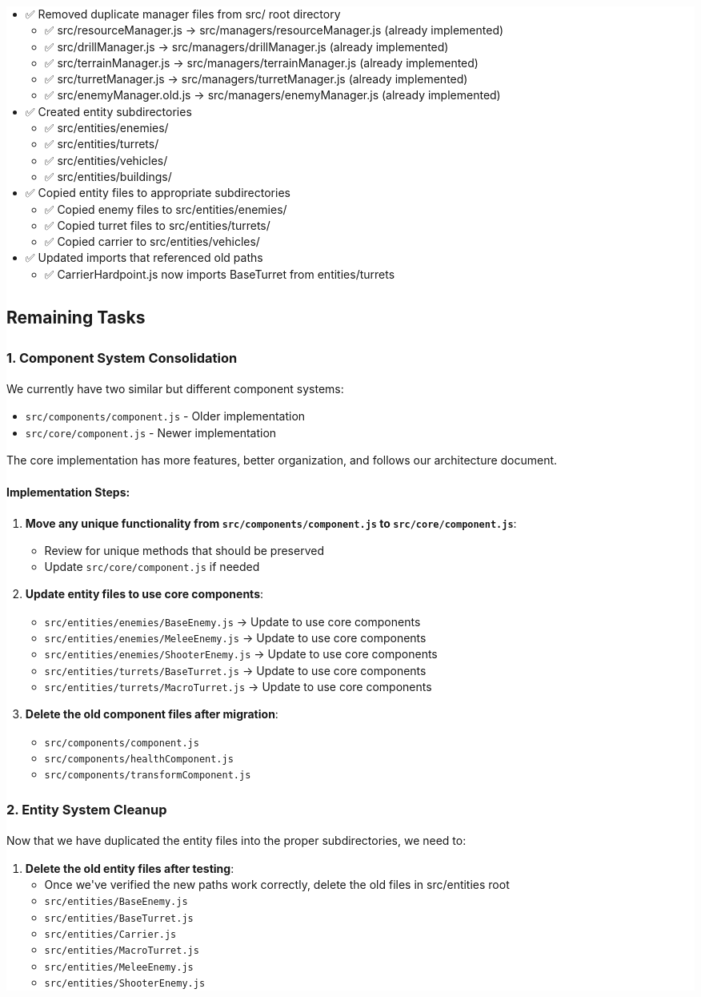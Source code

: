 - ✅ Removed duplicate manager files from src/ root directory
  - ✅ src/resourceManager.js → src/managers/resourceManager.js (already implemented)
  - ✅ src/drillManager.js → src/managers/drillManager.js (already implemented)
  - ✅ src/terrainManager.js → src/managers/terrainManager.js (already implemented)
  - ✅ src/turretManager.js → src/managers/turretManager.js (already implemented)
  - ✅ src/enemyManager.old.js → src/managers/enemyManager.js (already implemented)
- ✅ Created entity subdirectories
  - ✅ src/entities/enemies/
  - ✅ src/entities/turrets/
  - ✅ src/entities/vehicles/
  - ✅ src/entities/buildings/
- ✅ Copied entity files to appropriate subdirectories
  - ✅ Copied enemy files to src/entities/enemies/
  - ✅ Copied turret files to src/entities/turrets/
  - ✅ Copied carrier to src/entities/vehicles/
- ✅ Updated imports that referenced old paths
  - ✅ CarrierHardpoint.js now imports BaseTurret from entities/turrets

## Remaining Tasks

### 1. Component System Consolidation

We currently have two similar but different component systems:
- `src/components/component.js` - Older implementation
- `src/core/component.js` - Newer implementation

The core implementation has more features, better organization, and follows our architecture document.

#### Implementation Steps:

1. **Move any unique functionality from `src/components/component.js` to `src/core/component.js`**:
   - Review for unique methods that should be preserved
   - Update `src/core/component.js` if needed

2. **Update entity files to use core components**:
   - `src/entities/enemies/BaseEnemy.js` → Update to use core components
   - `src/entities/enemies/MeleeEnemy.js` → Update to use core components
   - `src/entities/enemies/ShooterEnemy.js` → Update to use core components
   - `src/entities/turrets/BaseTurret.js` → Update to use core components
   - `src/entities/turrets/MacroTurret.js` → Update to use core components

3. **Delete the old component files after migration**:
   - `src/components/component.js`
   - `src/components/healthComponent.js`
   - `src/components/transformComponent.js`

### 2. Entity System Cleanup

Now that we have duplicated the entity files into the proper subdirectories, we need to:

1. **Delete the old entity files after testing**:
   - Once we've verified the new paths work correctly, delete the old files in src/entities root
   - `src/entities/BaseEnemy.js`
   - `src/entities/BaseTurret.js`
   - `src/entities/Carrier.js`
   - `src/entities/MacroTurret.js`
   - `src/entities/MeleeEnemy.js`
   - `src/entities/ShooterEnemy.js`
